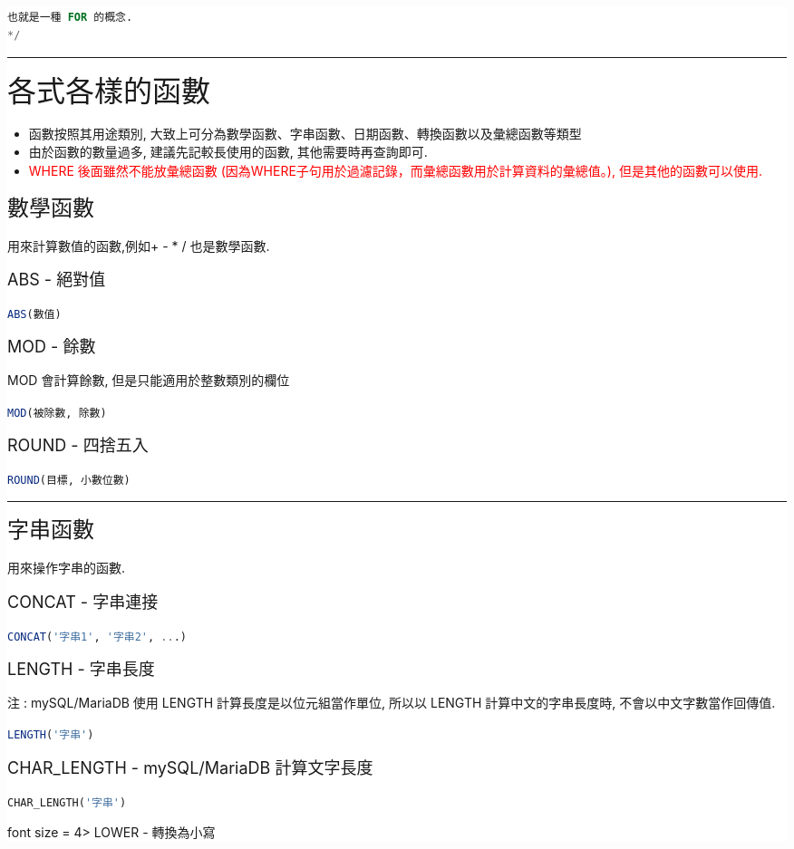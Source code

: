 ```SQL
也就是一種 FOR 的概念.
*/
```

---

<font size = 6>各式各樣的函數</font>

* 函數按照其用途類別, 大致上可分為數學函數、字串函數、日期函數、轉換函數以及彙總函數等類型
* 由於函數的數量過多, 建議先記較長使用的函數, 其他需要時再查詢即可.
* <font color = red>WHERE 後面雖然不能放彙總函數 (因為WHERE子句用於過濾記錄，而彙總函數用於計算資料的彙總值。), 但是其他的函數可以使用.</font>

<font size = 5>數學函數</font>

用來計算數值的函數,例如+ - * / 也是數學函數.

<font size = 4> ABS - 絕對值</font>

```SQL
ABS(數值)
```

<font size = 4> MOD - 餘數</font>

MOD 會計算餘數, 但是只能適用於整數類別的欄位

```SQL
MOD(被除數, 除數)
```

<font size = 4> ROUND - 四捨五入</font>

```SQL
ROUND(目標, 小數位數)
```

---

<font size = 5>字串函數</font>

用來操作字串的函數.

<font size = 4> CONCAT - 字串連接</font>

```SQL
CONCAT('字串1', '字串2', ...)
```

<font size = 4> LENGTH - 字串長度</font>

注 : mySQL/MariaDB  使用 LENGTH 計算長度是以位元組當作單位, 所以以 LENGTH 計算中文的字串長度時, 不會以中文字數當作回傳值.

```SQL
LENGTH('字串')
```

<font size = 4> CHAR_LENGTH - mySQL/MariaDB 計算文字長度</font>

```SQL
CHAR_LENGTH('字串')
```

font size = 4> LOWER - 轉換為小寫</font>
